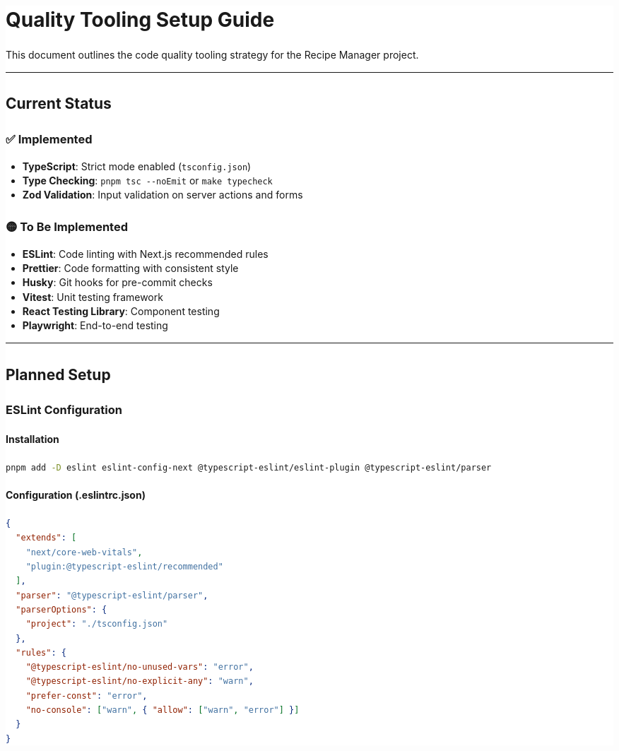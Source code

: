 # Quality Tooling Setup Guide

This document outlines the code quality tooling strategy for the Recipe Manager project.

---

## Current Status

### ✅ Implemented
- **TypeScript**: Strict mode enabled (`tsconfig.json`)
- **Type Checking**: `pnpm tsc --noEmit` or `make typecheck`
- **Zod Validation**: Input validation on server actions and forms

### 🟡 To Be Implemented
- **ESLint**: Code linting with Next.js recommended rules
- **Prettier**: Code formatting with consistent style
- **Husky**: Git hooks for pre-commit checks
- **Vitest**: Unit testing framework
- **React Testing Library**: Component testing
- **Playwright**: End-to-end testing

---

## Planned Setup

### ESLint Configuration

#### Installation
```bash
pnpm add -D eslint eslint-config-next @typescript-eslint/eslint-plugin @typescript-eslint/parser
```

#### Configuration (.eslintrc.json)
```json
{
  "extends": [
    "next/core-web-vitals",
    "plugin:@typescript-eslint/recommended"
  ],
  "parser": "@typescript-eslint/parser",
  "parserOptions": {
    "project": "./tsconfig.json"
  },
  "rules": {
    "@typescript-eslint/no-unused-vars": "error",
    "@typescript-eslint/no-explicit-any": "warn",
    "prefer-const": "error",
    "no-console": ["warn", { "allow": ["warn", "error"] }]
  }
}
```
